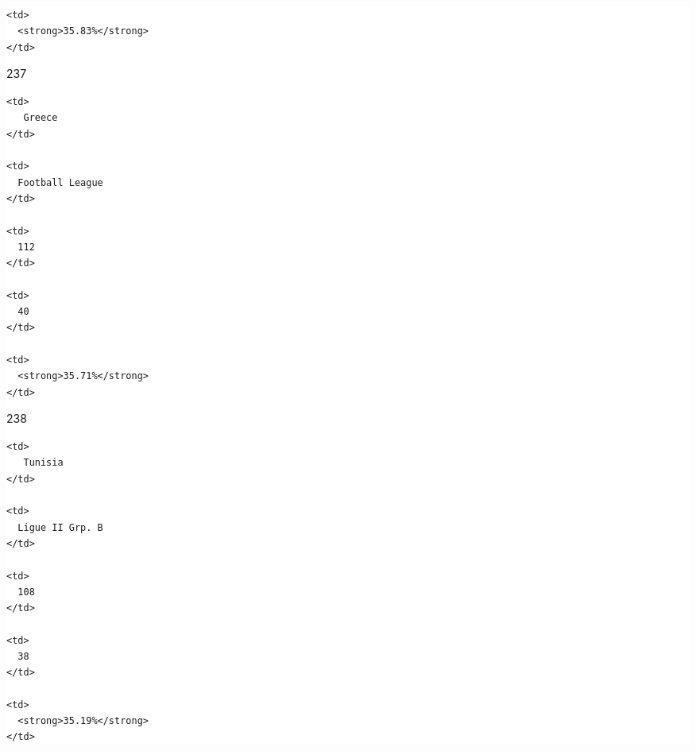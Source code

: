     <td>
      <strong>35.83%</strong>
    </td>
  </tr>
  
  <tr>
    <td>
      237
    </td>
    
    <td>
       Greece
    </td>
    
    <td>
      Football League
    </td>
    
    <td>
      112
    </td>
    
    <td>
      40
    </td>
    
    <td>
      <strong>35.71%</strong>
    </td>
  </tr>
  
  <tr>
    <td>
      238
    </td>
    
    <td>
       Tunisia
    </td>
    
    <td>
      Ligue II Grp. B
    </td>
    
    <td>
      108
    </td>
    
    <td>
      38
    </td>
    
    <td>
      <strong>35.19%</strong>
    </td>
  </tr>
  